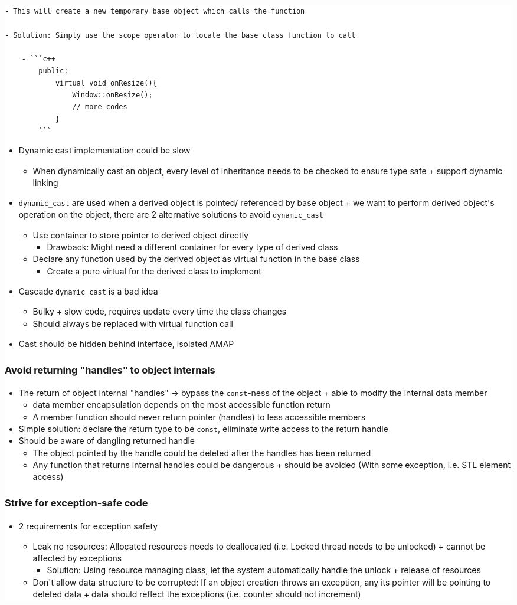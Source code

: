   		

  	- This will create a new temporary base object which calls the function

  	- Solution: Simply use the scope operator to locate the base class function to call

  		- ```c++
  			public:
  				virtual void onResize(){
  			        Window::onResize();
  			        // more codes
  			    }
  			```

- Dynamic cast implementation could be slow

  - When dynamically cast an object, every level of inheritance needs to be checked to ensure type safe + support dynamic linking

- `dynamic_cast` are used when a derived object is pointed/ referenced by base object + we want to perform derived object's operation on the object, there are 2 alternative solutions to avoid `dynamic_cast`

	- Use container to store pointer to derived object directly
		- Drawback: Might need a different container for every type of derived class
	- Declare any function used by the derived object as virtual function in the base class
		- Create a pure virtual for the derived class to implement

- Cascade `dynamic_cast` is a bad idea

	- Bulky + slow code, requires update every time the class changes
	- Should always be replaced with virtual function call

- Cast should be hidden behind interface, isolated AMAP

### Avoid returning "handles" to object internals

- The return of object internal "handles" -> bypass the `const`-ness of the object + able to modify the internal data member
	- data member encapsulation depends on the most accessible function return
	- A member function should never return pointer (handles) to less accessible members
- Simple solution: declare the return type to be `const`, eliminate write access to the return handle
- Should be aware of dangling returned handle
	- The object pointed by the handle could be deleted after the handles has been returned
	- Any function that returns internal handles could be dangerous + should be avoided (With some exception, i.e. STL element access)

### Strive for exception-safe code

- 2 requirements for exception safety

	- Leak no resources: Allocated resources needs to deallocated (i.e. Locked thread needs to be unlocked) + cannot be affected by exceptions
		- Solution: Using resource managing class, let the system automatically handle the unlock + release of resources
	- Don't allow data structure to be corrupted: If an object creation throws an exception, any its pointer will be pointing to deleted data + data should reflect the exceptions (i.e. counter should not increment)
